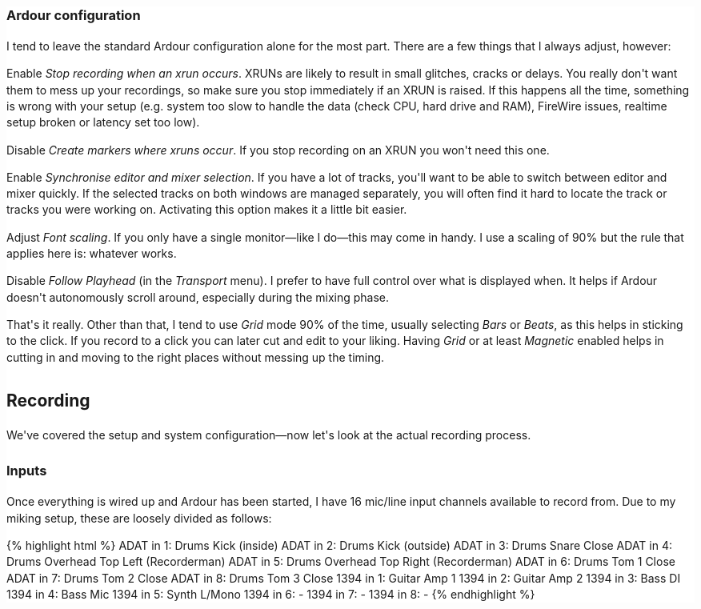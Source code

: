 ### Ardour configuration

I tend to leave the standard Ardour configuration alone for the most
part. There are a few things that I always adjust, however:

Enable *Stop recording when an xrun occurs*. XRUNs are likely to result
in small glitches, cracks or delays. You really don't want them to mess
up your recordings, so make sure you stop immediately if an XRUN is
raised. If this happens all the time, something is wrong with your setup
(e.g. system too slow to handle the data (check CPU, hard drive and RAM),
FireWire issues, realtime setup broken or latency set too low).

Disable *Create markers where xruns occur*. If you stop recording on an
XRUN you won't need this one.

Enable *Synchronise editor and mixer selection*. If you have a lot of
tracks, you'll want to be able to switch between editor and mixer
quickly. If the selected tracks on both windows are managed separately,
you will often find it hard to locate the track or tracks you were
working on. Activating this option makes it a little bit easier.

Adjust *Font scaling*. If you only have a single monitor&#8212;like I
do&#8212;this may come in handy. I use a scaling of 90% but the rule
that applies here is: whatever works.

Disable *Follow Playhead* (in the *Transport* menu). I prefer to have
full control over what is displayed when. It helps if Ardour doesn't
autonomously scroll around, especially during the mixing phase.

That's it really. Other than that, I tend to use *Grid* mode 90% of the
time, usually selecting *Bars* or *Beats*, as this helps in sticking to
the click. If you record to a click you can later cut and edit to your
liking. Having *Grid* or at least *Magnetic* enabled helps in cutting
in and moving to the right places without messing up the timing.

## Recording

We've covered the setup and system configuration&#8212;now let's look at
the actual recording process.

### Inputs

Once everything is wired up and Ardour has been started, I have 16
mic/line input channels available to record from. Due to my miking
setup, these are loosely divided as follows:

{% highlight html %}
ADAT in 1: Drums Kick (inside)
ADAT in 2: Drums Kick (outside)
ADAT in 3: Drums Snare Close
ADAT in 4: Drums Overhead Top Left (Recorderman)
ADAT in 5: Drums Overhead Top Right (Recorderman)
ADAT in 6: Drums Tom 1 Close
ADAT in 7: Drums Tom 2 Close
ADAT in 8: Drums Tom 3 Close
1394 in 1: Guitar Amp 1
1394 in 2: Guitar Amp 2
1394 in 3: Bass DI
1394 in 4: Bass Mic
1394 in 5: Synth L/Mono
1394 in 6: -
1394 in 7: -
1394 in 8: -
{% endhighlight %}
